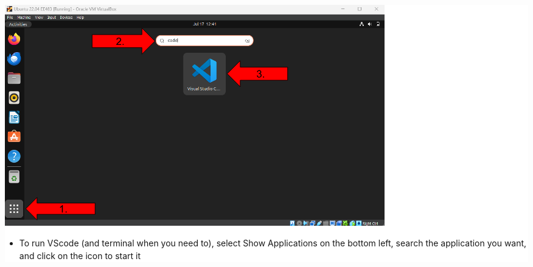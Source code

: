 ![vs-5](assets/ex0-images/ubuntu-windows/vs-5.png)
- To run VScode (and terminal when you need to), select Show Applications on the bottom left, search the application you want, and click on the icon to start it

